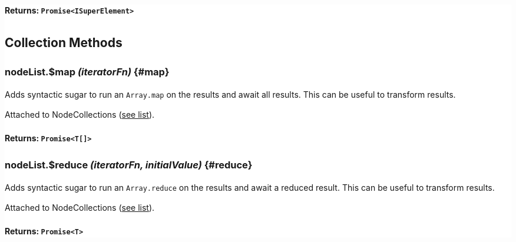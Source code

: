 #### **Returns**: `Promise<ISuperElement>`

## Collection Methods

### nodeList.$map *(iteratorFn)* {#map}

Adds syntactic sugar to run an `Array.map` on the results and await all results. This can be useful to transform results.

Attached to NodeCollections ([see list](#super-collections)).

#### **Returns**: `Promise<T[]>`

### nodeList.$reduce *(iteratorFn, initialValue)* {#reduce}

Adds syntactic sugar to run an `Array.reduce` on the results and await a reduced result. This can be useful to transform results.

Attached to NodeCollections ([see list](#super-collections)).

#### **Returns**: `Promise<T>`
